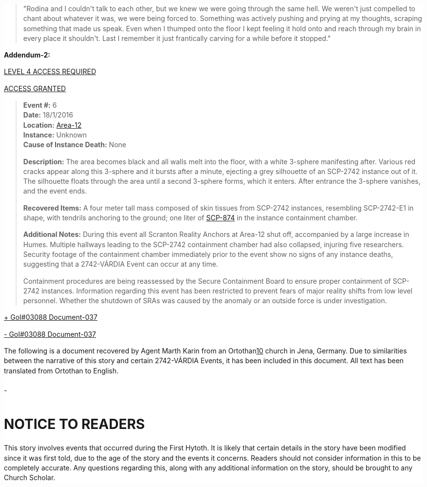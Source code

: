 > "Rodina and I couldn't talk to each other, but we knew we were going through the same hell. We weren't just compelled to chant about whatever it was, we were being forced to. Something was actively pushing and prying at my thoughts, scraping something that made us speak. Even when I thumped onto the floor I kept feeling it hold onto and reach through my brain in every place it shouldn't. Last I remember it just frantically carving for a while before it stopped."

**Addendum-2:**

[LEVEL 4 ACCESS REQUIRED](javascript:;)

[ACCESS GRANTED](javascript:;)

> **Event #:** 6  
> **Date:** 18/1/2016  
> **Location:** [Area-12](http://www.scp-wiki.net/scp-2633)  
> **Instance:** Unknown  
> **Cause of Instance Death:** None
> 
> **Description:** The area becomes black and all walls melt into the floor, with a white 3-sphere manifesting after. Various red cracks appear along this 3-sphere and it bursts after a minute, ejecting a grey silhouette of an SCP-2742 instance out of it. The silhouette floats through the area until a second 3-sphere forms, which it enters. After entrance the 3-sphere vanishes, and the event ends.
> 
> **Recovered Items:** A four meter tall mass composed of skin tissues from SCP-2742 instances, resembling SCP-2742-E1 in shape, with tendrils anchoring to the ground; one liter of [SCP-874](/scp-874) in the instance containment chamber.
> 
> **Additional Notes:** During this event all Scranton Reality Anchors at Area-12 shut off, accompanied by a large increase in Humes. Multiple hallways leading to the SCP-2742 containment chamber had also collapsed, injuring five researchers. Security footage of the containment chamber immediately prior to the event show no signs of any instance deaths, suggesting that a 2742-VÁRDIA Event can occur at any time.
> 
> Containment procedures are being reassessed by the Secure Containment Board to ensure proper containment of SCP-2742 instances. Information regarding this event has been restricted to prevent fears of major reality shifts from low level personnel. Whether the shutdown of SRAs was caused by the anomaly or an outside force is under investigation.

[+ GoI#03088 Document-037](javascript:;)

[\- GoI#03088 Document-037](javascript:;)

The following is a document recovered by Agent Marth Karin from an Ortothan[10](javascript:;) church in Jena, Germany. Due to similarities between the narrative of this story and certain 2742-VÁRDIA Events, it has been included in this document. All text has been translated from Ortothan to English.

###### \-

NOTICE TO READERS
=================

This story involves events that occurred during the First Hytoth. It is likely that certain details in the story have been modified since it was first told, due to the age of the story and the events it concerns. Readers should not consider information in this to be completely accurate. Any questions regarding this, along with any additional information on the story, should be brought to any Church Scholar.
